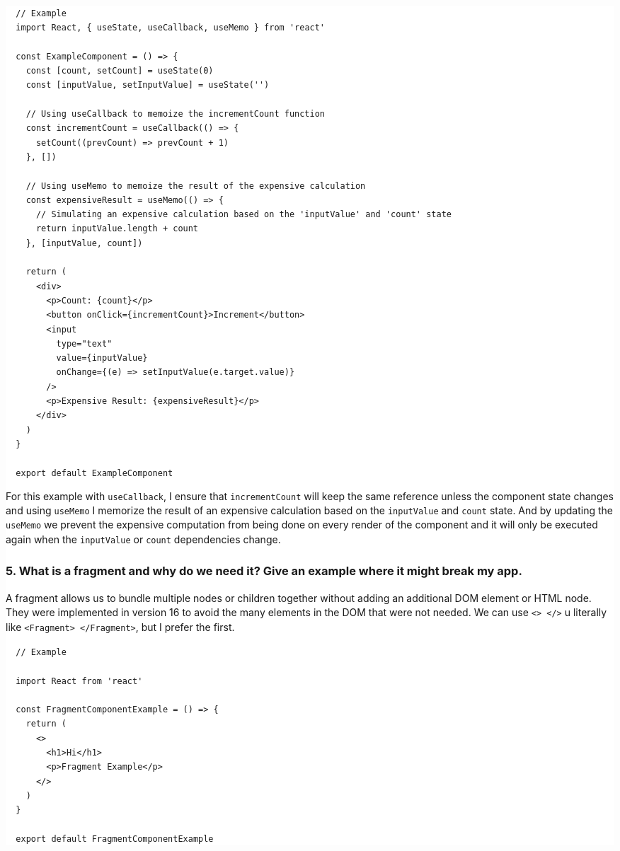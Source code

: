   ```
    // Example
    import React, { useState, useCallback, useMemo } from 'react'

    const ExampleComponent = () => {
      const [count, setCount] = useState(0)
      const [inputValue, setInputValue] = useState('')

      // Using useCallback to memoize the incrementCount function
      const incrementCount = useCallback(() => {
        setCount((prevCount) => prevCount + 1)
      }, [])

      // Using useMemo to memoize the result of the expensive calculation
      const expensiveResult = useMemo(() => {
        // Simulating an expensive calculation based on the 'inputValue' and 'count' state
        return inputValue.length + count
      }, [inputValue, count])

      return (
        <div>
          <p>Count: {count}</p>
          <button onClick={incrementCount}>Increment</button>
          <input
            type="text"
            value={inputValue}
            onChange={(e) => setInputValue(e.target.value)}
          />
          <p>Expensive Result: {expensiveResult}</p>
        </div>
      )
    }

    export default ExampleComponent
  ```

  For this example with `useCallback`, I ensure that `incrementCount` will keep the same reference unless the component state changes and using `useMemo` I memorize the result of an expensive calculation based on the `inputValue` and `count` state. And by updating the `useMemo` we prevent the expensive computation from being done on every render of the component and it will only be executed again when the `inputValue` or `count` dependencies change.

### 5. What is a fragment and why do we need it? Give an example where it might break my app.

A fragment allows us to bundle multiple nodes or children together without adding an additional DOM element or HTML node. They were implemented in version 16 to avoid the many elements in the DOM that were not needed. We can use `<> </>` u literally like `<Fragment> </Fragment>`, but I prefer the first.

```
  // Example

  import React from 'react'

  const FragmentComponentExample = () => {
    return (
      <>
        <h1>Hi</h1>
        <p>Fragment Example</p>
      </>
    )
  }

  export default FragmentComponentExample
```